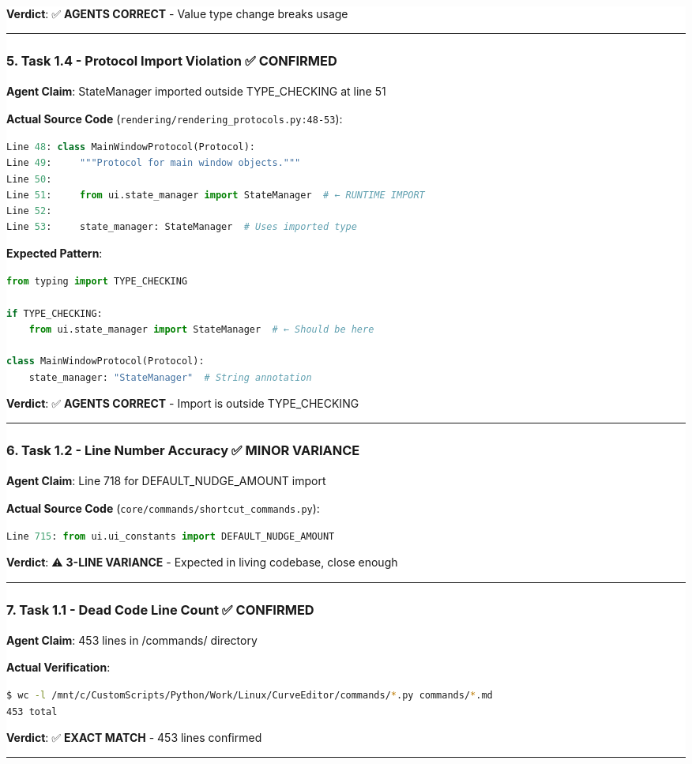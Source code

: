 **Verdict**: ✅ **AGENTS CORRECT** - Value type change breaks usage

---

### 5. Task 1.4 - Protocol Import Violation ✅ CONFIRMED

**Agent Claim**: StateManager imported outside TYPE_CHECKING at line 51

**Actual Source Code** (`rendering/rendering_protocols.py:48-53`):
```python
Line 48: class MainWindowProtocol(Protocol):
Line 49:     """Protocol for main window objects."""
Line 50:
Line 51:     from ui.state_manager import StateManager  # ← RUNTIME IMPORT
Line 52:
Line 53:     state_manager: StateManager  # Uses imported type
```

**Expected Pattern**:
```python
from typing import TYPE_CHECKING

if TYPE_CHECKING:
    from ui.state_manager import StateManager  # ← Should be here

class MainWindowProtocol(Protocol):
    state_manager: "StateManager"  # String annotation
```

**Verdict**: ✅ **AGENTS CORRECT** - Import is outside TYPE_CHECKING

---

### 6. Task 1.2 - Line Number Accuracy ✅ MINOR VARIANCE

**Agent Claim**: Line 718 for DEFAULT_NUDGE_AMOUNT import

**Actual Source Code** (`core/commands/shortcut_commands.py`):
```python
Line 715: from ui.ui_constants import DEFAULT_NUDGE_AMOUNT
```

**Verdict**: ⚠️ **3-LINE VARIANCE** - Expected in living codebase, close enough

---

### 7. Task 1.1 - Dead Code Line Count ✅ CONFIRMED

**Agent Claim**: 453 lines in /commands/ directory

**Actual Verification**:
```bash
$ wc -l /mnt/c/CustomScripts/Python/Work/Linux/CurveEditor/commands/*.py commands/*.md
453 total
```

**Verdict**: ✅ **EXACT MATCH** - 453 lines confirmed

---